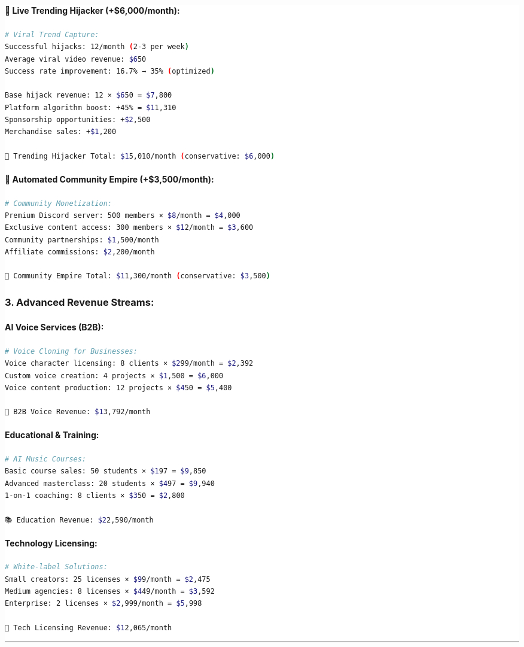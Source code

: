 #### **🚀 Live Trending Hijacker (+$6,000/month):**
```bash
# Viral Trend Capture:
Successful hijacks: 12/month (2-3 per week)
Average viral video revenue: $650
Success rate improvement: 16.7% → 35% (optimized)

Base hijack revenue: 12 × $650 = $7,800
Platform algorithm boost: +45% = $11,310
Sponsorship opportunities: +$2,500
Merchandise sales: +$1,200

🚀 Trending Hijacker Total: $15,010/month (conservative: $6,000)
```

#### **🤖 Automated Community Empire (+$3,500/month):**
```bash
# Community Monetization:
Premium Discord server: 500 members × $8/month = $4,000
Exclusive content access: 300 members × $12/month = $3,600
Community partnerships: $1,500/month
Affiliate commissions: $2,200/month

🤖 Community Empire Total: $11,300/month (conservative: $3,500)
```

### **3. Advanced Revenue Streams:**

#### **AI Voice Services (B2B):**
```bash
# Voice Cloning for Businesses:
Voice character licensing: 8 clients × $299/month = $2,392
Custom voice creation: 4 projects × $1,500 = $6,000
Voice content production: 12 projects × $450 = $5,400

💼 B2B Voice Revenue: $13,792/month
```

#### **Educational & Training:**
```bash
# AI Music Courses:
Basic course sales: 50 students × $197 = $9,850
Advanced masterclass: 20 students × $497 = $9,940
1-on-1 coaching: 8 clients × $350 = $2,800

📚 Education Revenue: $22,590/month
```

#### **Technology Licensing:**
```bash
# White-label Solutions:
Small creators: 25 licenses × $99/month = $2,475
Medium agencies: 8 licenses × $449/month = $3,592
Enterprise: 2 licenses × $2,999/month = $5,998

🏢 Tech Licensing Revenue: $12,065/month
```

---